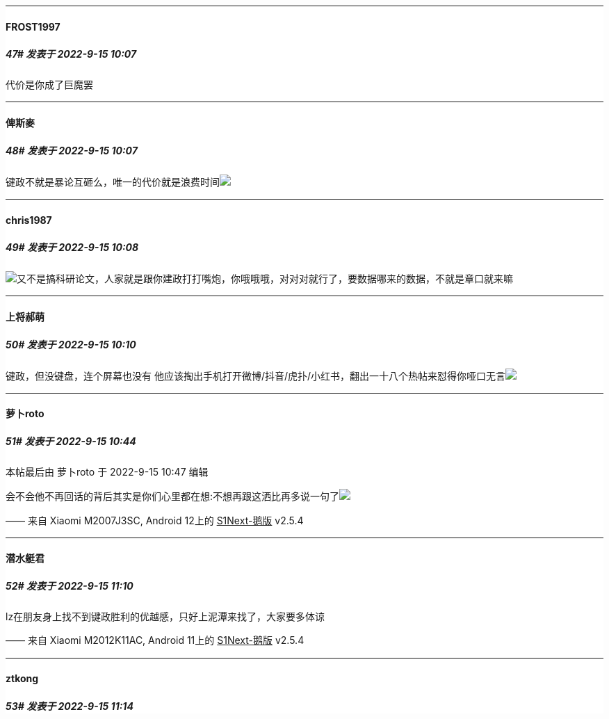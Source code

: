 *****

####  FROST1997  
##### 47#       发表于 2022-9-15 10:07

代价是你成了巨魔罢

*****

####  俾斯麥  
##### 48#       发表于 2022-9-15 10:07

键政不就是暴论互砸么，唯一的代价就是浪费时间<img src="https://static.saraba1st.com/image/smiley/face2017/067.png" referrerpolicy="no-referrer">

*****

####  chris1987  
##### 49#       发表于 2022-9-15 10:08

<img src="https://static.saraba1st.com/image/smiley/face2017/067.png" referrerpolicy="no-referrer">又不是搞科研论文，人家就是跟你建政打打嘴炮，你哦哦哦，对对对就行了，要数据哪来的数据，不就是章口就来嘛

*****

####  上将郝萌  
##### 50#       发表于 2022-9-15 10:10

键政，但没键盘，连个屏幕也没有
他应该掏出手机打开微博/抖音/虎扑/小红书，翻出一十八个热帖来怼得你哑口无言<img src="https://static.saraba1st.com/image/smiley/face2017/067.png" referrerpolicy="no-referrer">

*****

####  萝卜roto  
##### 51#       发表于 2022-9-15 10:44

 本帖最后由 萝卜roto 于 2022-9-15 10:47 编辑 

会不会他不再回话的背后其实是你们心里都在想:不想再跟这洒比再多说一句了<img src="https://static.saraba1st.com/image/smiley/face2017/066.png" referrerpolicy="no-referrer">

—— 来自 Xiaomi M2007J3SC, Android 12上的 [S1Next-鹅版](https://github.com/ykrank/S1-Next/releases) v2.5.4

*****

####  潜水艇君  
##### 52#       发表于 2022-9-15 11:10

lz在朋友身上找不到键政胜利的优越感，只好上泥潭来找了，大家要多体谅

—— 来自 Xiaomi M2012K11AC, Android 11上的 [S1Next-鹅版](https://github.com/ykrank/S1-Next/releases) v2.5.4

*****

####  ztkong  
##### 53#       发表于 2022-9-15 11:14
